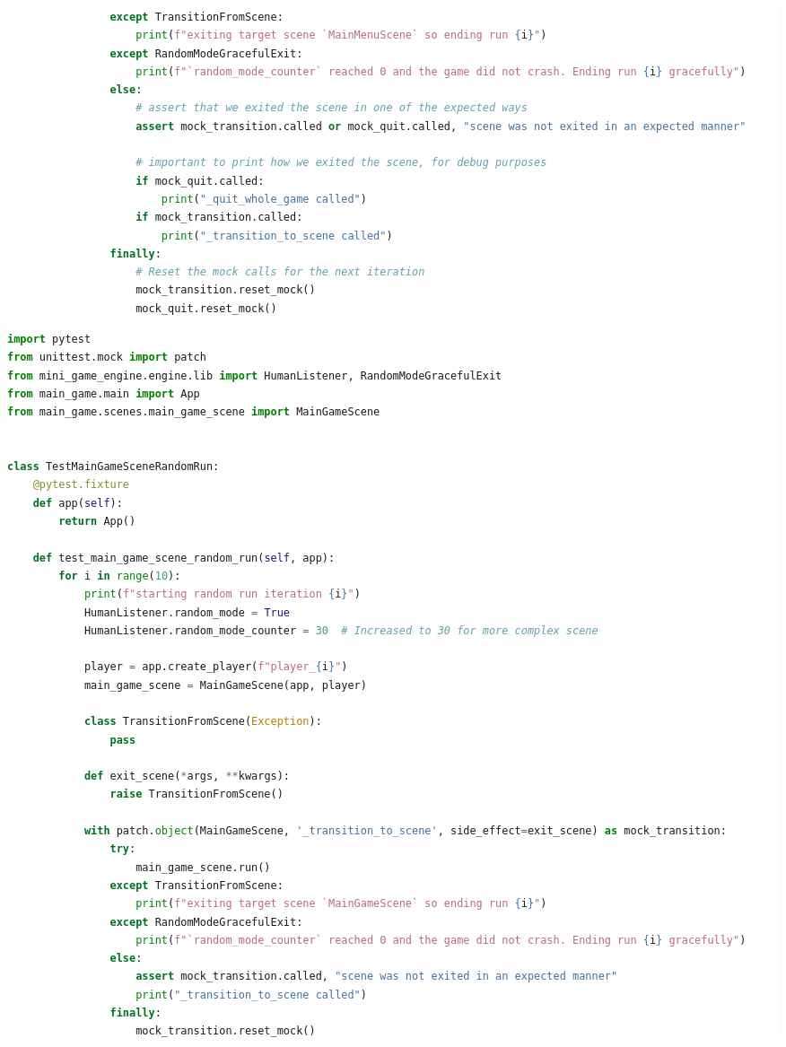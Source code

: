 ```python main_game/tests/test_main_menu_scene.py
                except TransitionFromScene:
                    print(f"exiting target scene `MainMenuScene` so ending run {i}")
                except RandomModeGracefulExit:
                    print(f"`random_mode_counter` reached 0 and the game did not crash. Ending run {i} gracefully")
                else:
                    # assert that we exited the scene in one of the expected ways
                    assert mock_transition.called or mock_quit.called, "scene was not exited in an expected manner"

                    # important to print how we exited the scene, for debug purposes
                    if mock_quit.called:
                        print("_quit_whole_game called")
                    if mock_transition.called:
                        print("_transition_to_scene called")
                finally:
                    # Reset the mock calls for the next iteration
                    mock_transition.reset_mock()
                    mock_quit.reset_mock()

```

```python main_game/tests/test_main_game_scene.py
import pytest
from unittest.mock import patch
from mini_game_engine.engine.lib import HumanListener, RandomModeGracefulExit
from main_game.main import App
from main_game.scenes.main_game_scene import MainGameScene


class TestMainGameSceneRandomRun:
    @pytest.fixture
    def app(self):
        return App()

    def test_main_game_scene_random_run(self, app):
        for i in range(10):
            print(f"starting random run iteration {i}")
            HumanListener.random_mode = True
            HumanListener.random_mode_counter = 30  # Increased to 30 for more complex scene

            player = app.create_player(f"player_{i}")
            main_game_scene = MainGameScene(app, player)

            class TransitionFromScene(Exception):
                pass

            def exit_scene(*args, **kwargs):
                raise TransitionFromScene()

            with patch.object(MainGameScene, '_transition_to_scene', side_effect=exit_scene) as mock_transition:
                try:
                    main_game_scene.run()
                except TransitionFromScene:
                    print(f"exiting target scene `MainGameScene` so ending run {i}")
                except RandomModeGracefulExit:
                    print(f"`random_mode_counter` reached 0 and the game did not crash. Ending run {i} gracefully")
                else:
                    assert mock_transition.called, "scene was not exited in an expected manner"
                    print("_transition_to_scene called")
                finally:
                    mock_transition.reset_mock()
```